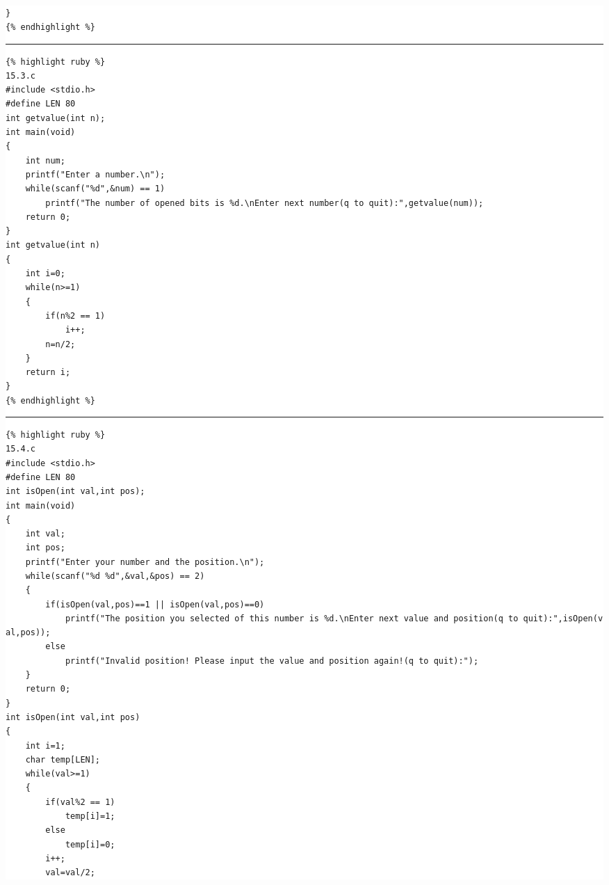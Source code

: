     }
	{% endhighlight %}
	
---

	{% highlight ruby %}
	15.3.c
    #include <stdio.h>
    #define LEN 80
    int getvalue(int n);
    int main(void)
    {
        int num;
        printf("Enter a number.\n");
        while(scanf("%d",&num) == 1)
            printf("The number of opened bits is %d.\nEnter next number(q to quit):",getvalue(num));
        return 0;
    }
    int getvalue(int n)
    {
        int i=0;
        while(n>=1)
        {
            if(n%2 == 1)
                i++;
            n=n/2;
        }
        return i;
    }
	{% endhighlight %}
	
---

	{% highlight ruby %}
	15.4.c
    #include <stdio.h>
    #define LEN 80
    int isOpen(int val,int pos);
    int main(void)
    {
        int val;
        int pos;
        printf("Enter your number and the position.\n");
        while(scanf("%d %d",&val,&pos) == 2)
        {
            if(isOpen(val,pos)==1 || isOpen(val,pos)==0)
                printf("The position you selected of this number is %d.\nEnter next value and position(q to quit):",isOpen(val,pos));
            else
                printf("Invalid position! Please input the value and position again!(q to quit):");
        }
        return 0;
    }
    int isOpen(int val,int pos)
    {
        int i=1;
        char temp[LEN];
        while(val>=1)
        {
            if(val%2 == 1)
                temp[i]=1;
            else
                temp[i]=0;
            i++;
            val=val/2;